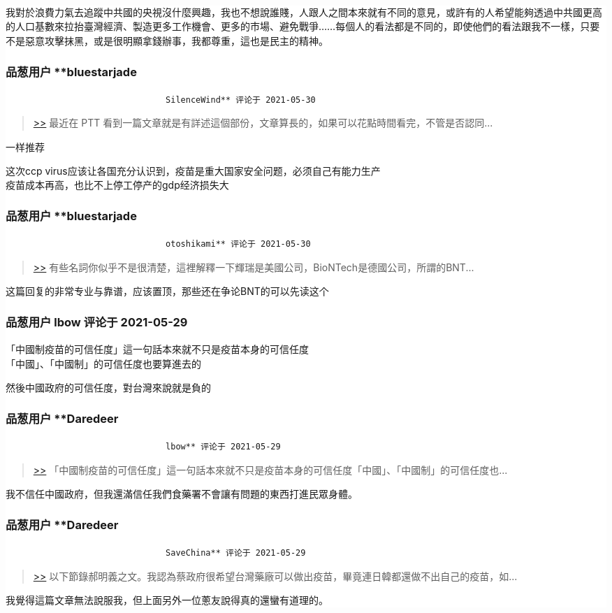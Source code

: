   
  
我對於浪費力氣去追蹤中共國的央視沒什麼興趣，我也不想說誰賤，人跟人之間本來就有不同的意見，或許有的人希望能夠透過中共國更高的人口基數來拉抬臺灣經濟、製造更多工作機會、更多的市場、避免戰爭……每個人的看法都是不同的，即使他們的看法跟我不一樣，只要不是惡意攻擊抹黑，或是很明顯拿錢辦事，我都尊重，這也是民主的精神。
        


            
### 品葱用户 **bluestarjade				
									SilenceWind** 评论于 2021-05-30
        
> [\>>]( "/article/item_id-651487#") 最近在 PTT 看到一篇文章就是有詳述這個部份，文章算長的，如果可以花點時間看完，不管是否認同...

  
  
一样推荐  
  
这次ccp virus应该让各国充分认识到，疫苗是重大国家安全问题，必须自己有能力生产  
疫苗成本再高，也比不上停工停产的gdp经济损失大
        


            
### 品葱用户 **bluestarjade				
									otoshikami** 评论于 2021-05-30
        
> [\>>]( "/article/item_id-650677#") 有些名詞你似乎不是很清楚，這裡解釋一下輝瑞是美國公司，BioNTech是德國公司，所謂的BNT...

  
  
这篇回复的非常专业与靠谱，应该置顶，那些还在争论BNT的可以先读这个
        


            
### 品葱用户 **lbow** 评论于 2021-05-29
        
「中國制疫苗的可信任度」這一句話本來就不只是疫苗本身的可信任度  
「中國」、「中國制」的可信任度也要算進去的  
  
然後中國政府的可信任度，對台灣來說就是負的
        


            
### 品葱用户 **Daredeer				
									lbow** 评论于 2021-05-29
        
> [\>>]( "/article/item_id-650687#") 「中國制疫苗的可信任度」這一句話本來就不只是疫苗本身的可信任度「中國」、「中國制」的可信任度也...

  
  
我不信任中國政府，但我還滿信任我們食藥署不會讓有問題的東西打進民眾身體。
        


            
### 品葱用户 **Daredeer				
									SaveChina** 评论于 2021-05-29
        
> [\>>]( "/article/item_id-650698#") 以下節錄郝明義之文。我認為蔡政府很希望台灣藥廠可以做出疫苗，畢竟連日韓都還做不出自己的疫苗，如...

  
  
我覺得這篇文章無法說服我，但上面另外一位蔥友說得真的還蠻有道理的。
        